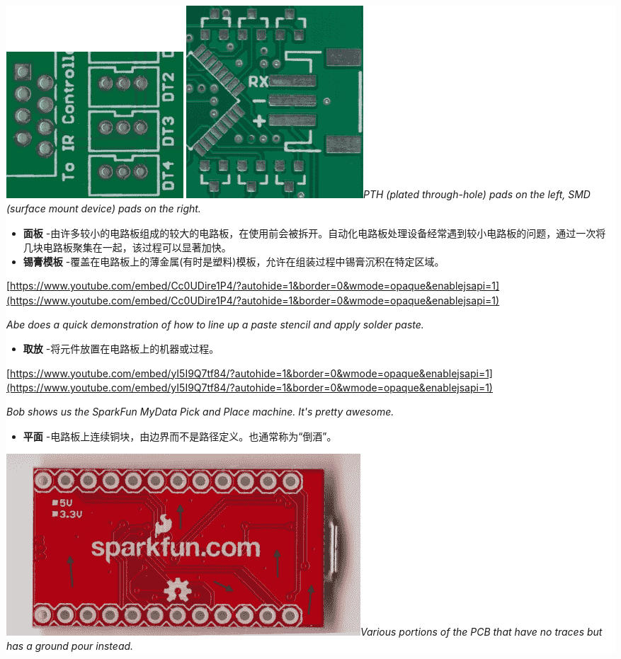 [![PTH Pads](img/d3ff5e83fded4ee20f4e9d9c419b4172.png)](//cdn.sparkfun.com/assets/c/1/8/b/6/50d4ab81ce395f4c59000002.jpg) [![SMD Pads](img/0de2fd803d043a0cd7fdd0156c8ad248.png)](//cdn.sparkfun.com/assets/8/1/a/b/1/50d4ab81ce395f3959000000.jpg)*PTH (plated through-hole) pads on the left, SMD (surface mount device) pads on the right.*

*   **面板** -由许多较小的电路板组成的较大的电路板，在使用前会被拆开。自动化电路板处理设备经常遇到较小电路板的问题，通过一次将几块电路板聚集在一起，该过程可以显著加快。
*   **锡膏模板** -覆盖在电路板上的薄金属(有时是塑料)模板，允许在组装过程中锡膏沉积在特定区域。

[https://www.youtube.com/embed/Cc0UDire1P4/?autohide=1&border=0&wmode=opaque&enablejsapi=1](https://www.youtube.com/embed/Cc0UDire1P4/?autohide=1&border=0&wmode=opaque&enablejsapi=1)

*Abe does a quick demonstration of how to line up a paste stencil and apply solder paste.*

*   **取放** -将元件放置在电路板上的机器或过程。

[https://www.youtube.com/embed/yI5I9Q7tf84/?autohide=1&border=0&wmode=opaque&enablejsapi=1](https://www.youtube.com/embed/yI5I9Q7tf84/?autohide=1&border=0&wmode=opaque&enablejsapi=1)

*Bob shows us the SparkFun MyData Pick and Place machine. It's pretty awesome.*

*   **平面** -电路板上连续铜块，由边界而不是路径定义。也通常称为“倒酒”。

[![PCB ground pour](img/5af14e4c969f4b0e37c4e18ab747b420.png)](//cdn.sparkfun.com/assets/4/e/d/6/4/50d4a05ece395ffb58000000.jpg)*Various portions of the PCB that have no traces but has a ground pour instead.*

